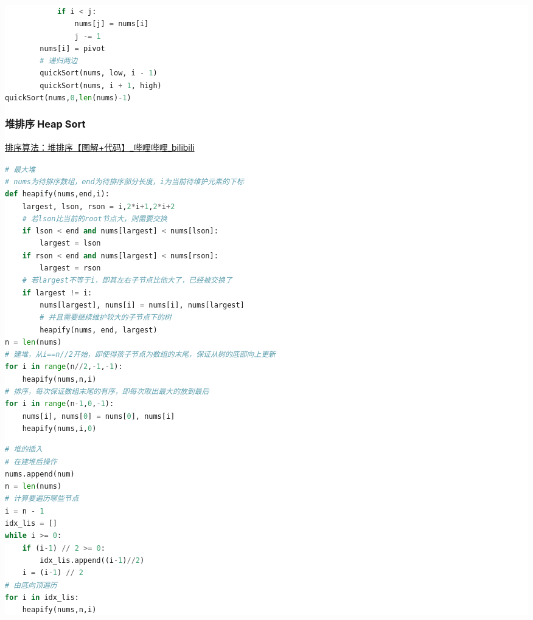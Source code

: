 ```python
            if i < j:
                nums[j] = nums[i]
                j -= 1
        nums[i] = pivot
        # 递归两边
        quickSort(nums, low, i - 1)
        quickSort(nums, i + 1, high)
quickSort(nums,0,len(nums)-1)
```

### 堆排序 Heap Sort

[排序算法：堆排序【图解+代码】_哔哩哔哩_bilibili](https://www.bilibili.com/video/BV1fp4y1D7cj?spm_id_from=333.337.search-card.all.click)

```python
# 最大堆
# nums为待排序数组，end为待排序部分长度，i为当前待维护元素的下标
def heapify(nums,end,i):
    largest, lson, rson = i,2*i+1,2*i+2
    # 若lson比当前的root节点大，则需要交换
    if lson < end and nums[largest] < nums[lson]:
        largest = lson
    if rson < end and nums[largest] < nums[rson]:
        largest = rson
    # 若largest不等于i，即其左右子节点比他大了，已经被交换了
    if largest != i:
        nums[largest], nums[i] = nums[i], nums[largest]
        # 并且需要继续维护较大的子节点下的树
        heapify(nums, end, largest)
n = len(nums)
# 建堆，从i==n//2开始，即使得孩子节点为数组的末尾，保证从树的底部向上更新
for i in range(n//2,-1,-1):
    heapify(nums,n,i)
# 排序，每次保证数组末尾的有序，即每次取出最大的放到最后
for i in range(n-1,0,-1):
    nums[i], nums[0] = nums[0], nums[i]
    heapify(nums,i,0)
```

```python
# 堆的插入
# 在建堆后操作
nums.append(num)
n = len(nums)
# 计算要遍历哪些节点
i = n - 1
idx_lis = []
while i >= 0:
    if (i-1) // 2 >= 0:
        idx_lis.append((i-1)//2)
    i = (i-1) // 2
# 由底向顶遍历
for i in idx_lis:
    heapify(nums,n,i)
```
